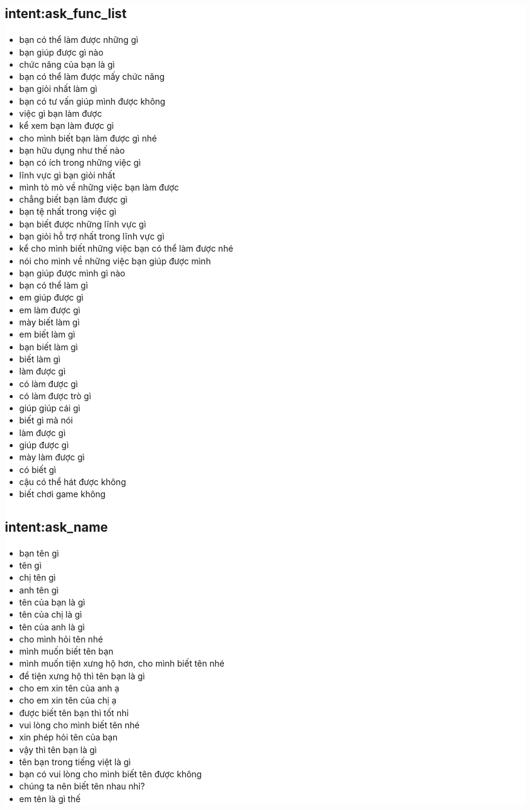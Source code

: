 ## intent:ask_func_list
- bạn có thể làm được những gì
- bạn giúp được gì nào
- chức năng của bạn là gì
- bạn có thể làm được mấy chức năng
- bạn giỏi nhất làm gì
- bạn có tư vấn giúp mình được không
- việc gì bạn làm được
- kể xem bạn làm được gì
- cho mình biết bạn làm được gì nhé
- bạn hữu dụng như thế nào
- bạn có ích trong những việc gì
- lĩnh vực gì bạn giỏi nhất
- mình tò mò về những việc bạn làm được
- chẳng biết bạn làm được gì
- bạn tệ nhất trong việc gì
- bạn biết được những lĩnh vực gì
- bạn giỏi hỗ trợ nhất trong lĩnh vực gì
- kể cho mình biết những việc bạn có thể làm được nhé
- nói cho mình về những việc bạn giúp được mình
- bạn giúp được mình gì nào
- bạn có thể làm gì
- em giúp được gì
- em làm được gì
- mày biết làm gì
- em biết làm gì
- bạn biết làm gì
- biết làm gì
- làm được gì 
- có làm được gì 
- có làm được trò gì 
- giúp giúp cái gì
- biết gì mà nói
- làm được gì
- giúp được gì
- mày làm được gì
- có biết gì 
- cậu có thể hát được không
- biết chơi game không

## intent:ask_name
- bạn tên gì
- tên gì
- chị tên gì
- anh tên gì
- tên của bạn là gì
- tên của chị là gì
- tên của anh là gì
- cho mình hỏi tên nhé
- mình muốn biết tên bạn
- mình muốn tiện xưng hộ hơn, cho mình biết tên nhé
- để tiện xưng hộ thì tên bạn là gì
- cho em xin tên của anh ạ
- cho em xin tên của chị ạ
- được biết tên bạn thì tốt nhỉ
- vui lòng cho mình biết tên nhé
- xin phép hỏi tên của bạn
- vậy thì tên bạn là gì
- tên bạn trong tiếng việt là gì
- bạn có vui lòng cho mình biết tên được không
- chúng ta nên biết tên nhau nhỉ?
- em tên là gì thế